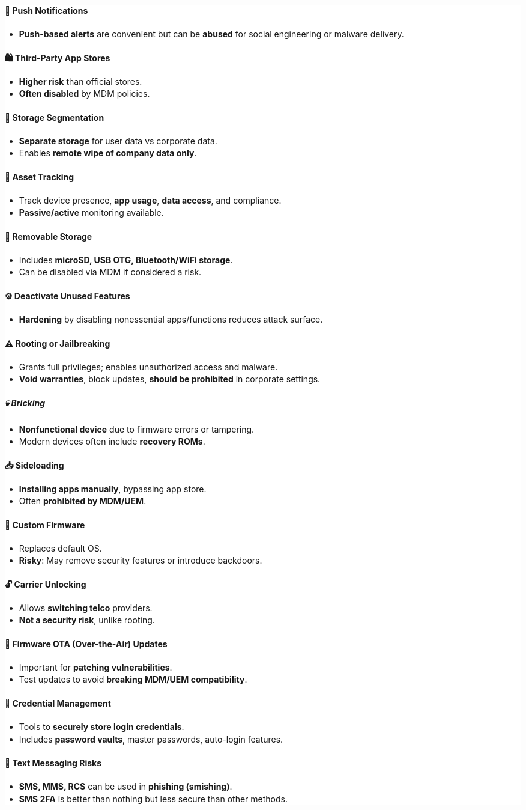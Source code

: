 #### 🔔 Push Notifications
- **Push-based alerts** are convenient but can be **abused** for social engineering or malware delivery.

#### 🛍 Third-Party App Stores
- **Higher risk** than official stores.
- **Often disabled** by MDM policies.

#### 💽 Storage Segmentation
- **Separate storage** for user data vs corporate data.
- Enables **remote wipe of company data only**.

#### 🧾 Asset Tracking
- Track device presence, **app usage**, **data access**, and compliance.
- **Passive/active** monitoring available.

#### 🔌 Removable Storage
- Includes **microSD, USB OTG, Bluetooth/WiFi storage**.
- Can be disabled via MDM if considered a risk.

#### ⚙️ Deactivate Unused Features
- **Hardening** by disabling nonessential apps/functions reduces attack surface.

#### ⚠️ Rooting or Jailbreaking
- Grants full privileges; enables unauthorized access and malware.
- **Void warranties**, block updates, **should be prohibited** in corporate settings.

##### 💀 Bricking
- **Nonfunctional device** due to firmware errors or tampering.
- Modern devices often include **recovery ROMs**.

#### 📥 Sideloading
- **Installing apps manually**, bypassing app store.
- Often **prohibited by MDM/UEM**.

#### 🧩 Custom Firmware
- Replaces default OS.
- **Risky**: May remove security features or introduce backdoors.

#### 🔓 Carrier Unlocking
- Allows **switching telco** providers.
- **Not a security risk**, unlike rooting.

#### 📡 Firmware OTA (Over-the-Air) Updates
- Important for **patching vulnerabilities**.
- Test updates to avoid **breaking MDM/UEM compatibility**.

#### 🔐 Credential Management
- Tools to **securely store login credentials**.
- Includes **password vaults**, master passwords, auto-login features.

#### 💬 Text Messaging Risks
- **SMS, MMS, RCS** can be used in **phishing (smishing)**.
- **SMS 2FA** is better than nothing but less secure than other methods.
